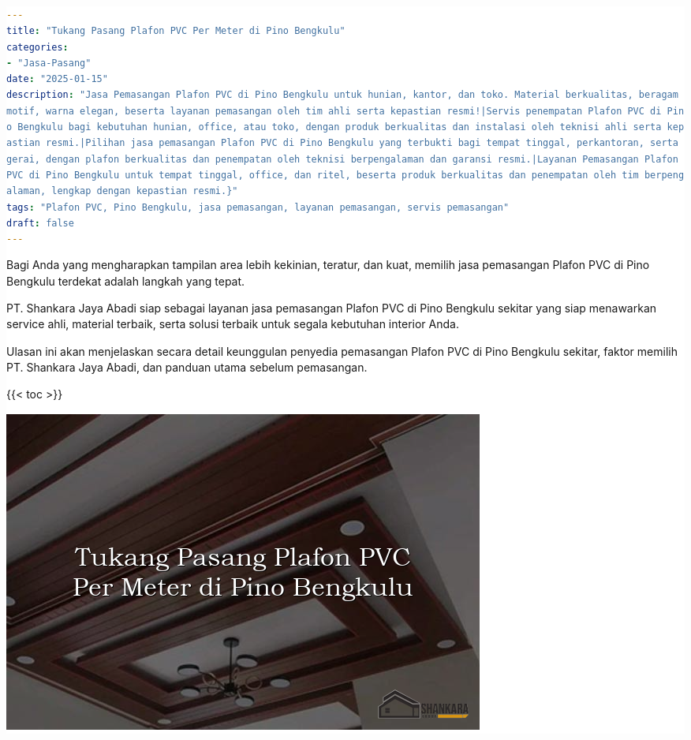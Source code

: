 ```yaml
---
title: "Tukang Pasang Plafon PVC Per Meter di Pino Bengkulu"
categories: 
- "Jasa-Pasang"
date: "2025-01-15"
description: "Jasa Pemasangan Plafon PVC di Pino Bengkulu untuk hunian, kantor, dan toko. Material berkualitas, beragam motif, warna elegan, beserta layanan pemasangan oleh tim ahli serta kepastian resmi!|Servis penempatan Plafon PVC di Pino Bengkulu bagi kebutuhan hunian, office, atau toko, dengan produk berkualitas dan instalasi oleh teknisi ahli serta kepastian resmi.|Pilihan jasa pemasangan Plafon PVC di Pino Bengkulu yang terbukti bagi tempat tinggal, perkantoran, serta gerai, dengan plafon berkualitas dan penempatan oleh teknisi berpengalaman dan garansi resmi.|Layanan Pemasangan Plafon PVC di Pino Bengkulu untuk tempat tinggal, office, dan ritel, beserta produk berkualitas dan penempatan oleh tim berpengalaman, lengkap dengan kepastian resmi.}"
tags: "Plafon PVC, Pino Bengkulu, jasa pemasangan, layanan pemasangan, servis pemasangan"
draft: false
---
```


Bagi Anda yang mengharapkan tampilan area lebih kekinian, teratur, dan kuat, memilih jasa pemasangan Plafon PVC di Pino Bengkulu terdekat adalah langkah yang tepat.

PT. Shankara Jaya Abadi siap sebagai layanan jasa pemasangan Plafon PVC di Pino Bengkulu sekitar yang siap menawarkan service ahli, material terbaik, serta solusi terbaik untuk segala kebutuhan interior Anda.

Ulasan ini akan menjelaskan secara detail keunggulan penyedia pemasangan Plafon PVC di Pino Bengkulu sekitar, faktor memilih PT. Shankara Jaya Abadi, dan panduan utama sebelum pemasangan.

{{< toc >}}

![Tukang Pasang Plafon PVC Per Meter di Pino Bengkulu](/images/Jasa-Pasang/Tukang-Pasang-Plafon-PVC-Per-Meter-di-Pino-Bengkulu.png)
